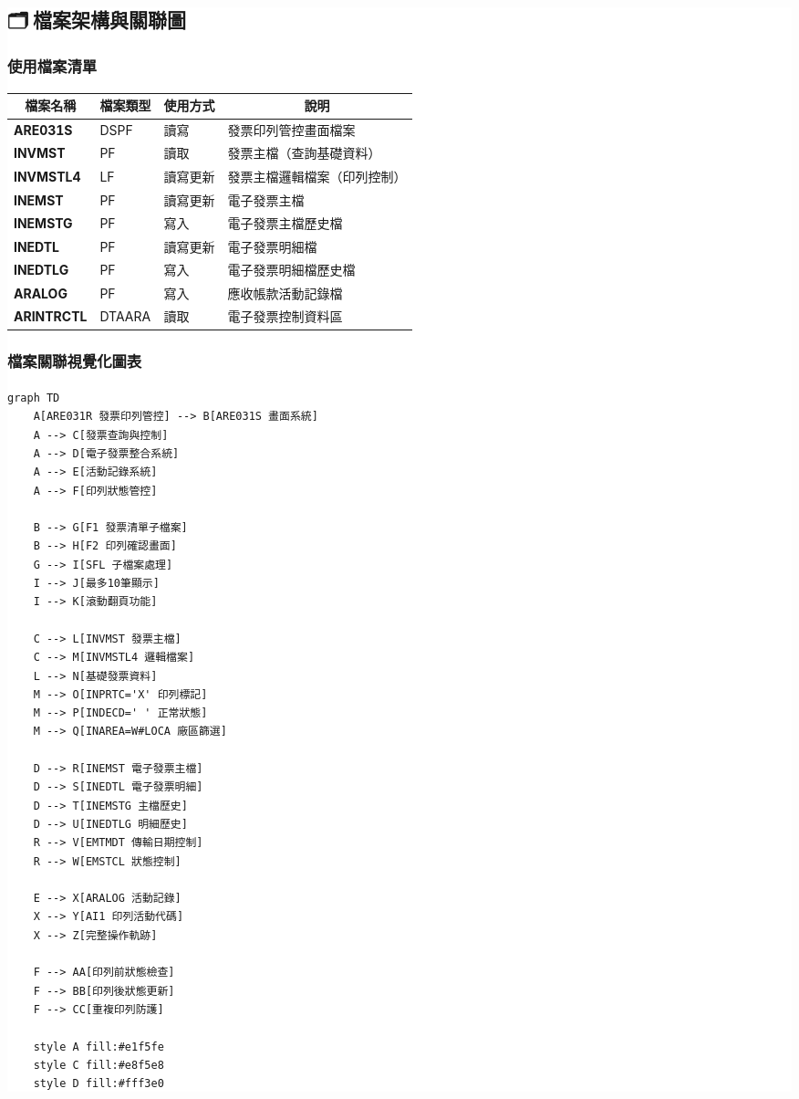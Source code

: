 ## 🗂️ 檔案架構與關聯圖

### 使用檔案清單

| 檔案名稱 | 檔案類型 | 使用方式 | 說明 |
|---------|---------|---------|------|
| **ARE031S** | DSPF | 讀寫 | 發票印列管控畫面檔案 |
| **INVMST** | PF | 讀取 | 發票主檔（查詢基礎資料） |
| **INVMSTL4** | LF | 讀寫更新 | 發票主檔邏輯檔案（印列控制） |
| **INEMST** | PF | 讀寫更新 | 電子發票主檔 |
| **INEMSTG** | PF | 寫入 | 電子發票主檔歷史檔 |
| **INEDTL** | PF | 讀寫更新 | 電子發票明細檔 |
| **INEDTLG** | PF | 寫入 | 電子發票明細檔歷史檔 |
| **ARALOG** | PF | 寫入 | 應收帳款活動記錄檔 |
| **ARINTRCTL** | DTAARA | 讀取 | 電子發票控制資料區 |

### 檔案關聯視覺化圖表

```mermaid
graph TD
    A[ARE031R 發票印列管控] --> B[ARE031S 畫面系統]
    A --> C[發票查詢與控制]
    A --> D[電子發票整合系統]
    A --> E[活動記錄系統]
    A --> F[印列狀態管控]
    
    B --> G[F1 發票清單子檔案]
    B --> H[F2 印列確認畫面]
    G --> I[SFL 子檔案處理]
    I --> J[最多10筆顯示]
    I --> K[滾動翻頁功能]
    
    C --> L[INVMST 發票主檔]
    C --> M[INVMSTL4 邏輯檔案]
    L --> N[基礎發票資料]
    M --> O[INPRTC='X' 印列標記]
    M --> P[INDECD=' ' 正常狀態]
    M --> Q[INAREA=W#LOCA 廠區篩選]
    
    D --> R[INEMST 電子發票主檔]
    D --> S[INEDTL 電子發票明細]
    D --> T[INEMSTG 主檔歷史]
    D --> U[INEDTLG 明細歷史]
    R --> V[EMTMDT 傳輸日期控制]
    R --> W[EMSTCL 狀態控制]
    
    E --> X[ARALOG 活動記錄]
    X --> Y[AI1 印列活動代碼]
    X --> Z[完整操作軌跡]
    
    F --> AA[印列前狀態檢查]
    F --> BB[印列後狀態更新]
    F --> CC[重複印列防護]
    
    style A fill:#e1f5fe
    style C fill:#e8f5e8
    style D fill:#fff3e0
```